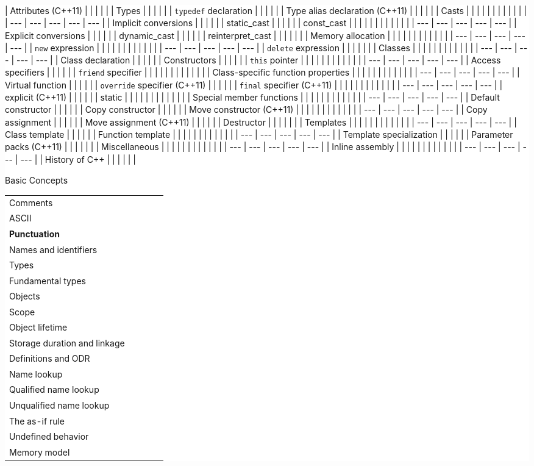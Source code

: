 | Attributes (C++11) | | | | |
| Types | | | | |
| `typedef` declaration | | | | |
| Type alias declaration (C++11) | | | | |
| Casts | | | | |
| |  |  |  |  |  | | --- | --- | --- | --- | --- | | Implicit conversions | | | | | | static_cast | | | | | | const_cast | | | | | | |  |  |  |  |  | | --- | --- | --- | --- | --- | | Explicit conversions | | | | | | dynamic_cast | | | | | | reinterpret_cast | | | | | |
| Memory allocation | | | | |
| |  |  |  |  |  | | --- | --- | --- | --- | --- | | `new` expression | | | | | | |  |  |  |  |  | | --- | --- | --- | --- | --- | | `delete` expression | | | | | |
| Classes | | | | |
| |  |  |  |  |  | | --- | --- | --- | --- | --- | | Class declaration | | | | | | Constructors | | | | | | `this` pointer | | | | | | |  |  |  |  |  | | --- | --- | --- | --- | --- | | Access specifiers | | | | | | `friend` specifier | | | | | |  | | | | | |
| Class-specific function properties | | | | |
| |  |  |  |  |  | | --- | --- | --- | --- | --- | | Virtual function | | | | | | `override` specifier (C++11) | | | | | | `final` specifier (C++11) | | | | | | |  |  |  |  |  | | --- | --- | --- | --- | --- | | explicit (C++11) | | | | | | static | | | | | |  | | | | | |
| Special member functions | | | | |
| |  |  |  |  |  | | --- | --- | --- | --- | --- | | Default constructor | | | | | | Copy constructor | | | | | | Move constructor (C++11) | | | | | | |  |  |  |  |  | | --- | --- | --- | --- | --- | | Copy assignment | | | | | | Move assignment (C++11) | | | | | | Destructor | | | | | |
| Templates | | | | |
| |  |  |  |  |  | | --- | --- | --- | --- | --- | | Class template | | | | | | Function template | | | | | | |  |  |  |  |  | | --- | --- | --- | --- | --- | | Template specialization | | | | | | Parameter packs (C++11) | | | | | |
| Miscellaneous | | | | |
| |  |  |  |  |  | | --- | --- | --- | --- | --- | | Inline assembly | | | | | | |  |  |  |  |  | | --- | --- | --- | --- | --- | | History of C++ | | | | | |

 Basic Concepts

|  |  |  |  |  |
| --- | --- | --- | --- | --- |
| Comments | | | | |
| ASCII | | | | |
| ****Punctuation**** | | | | |
| Names and identifiers | | | | |
| Types | | | | |
| Fundamental types | | | | |
| Objects | | | | |
| Scope | | | | |
| Object lifetime | | | | |
| Storage duration and linkage | | | | |
| Definitions and ODR | | | | |
| Name lookup | | | | |
| Qualified name lookup | | | | |
| Unqualified name lookup | | | | |
| The as-if rule | | | | |
| Undefined behavior | | | | |
| Memory model | | | | |